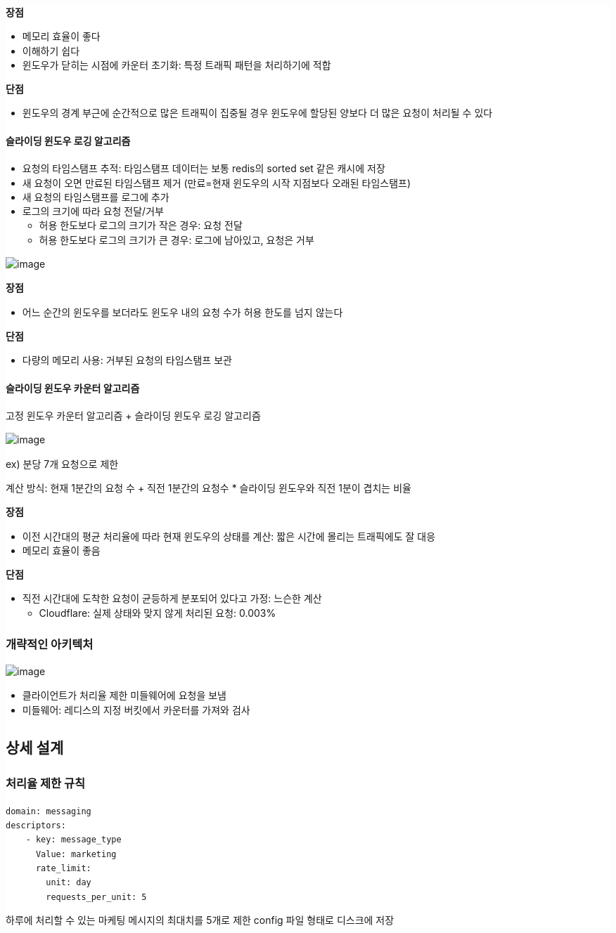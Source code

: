 **장점**
- 메모리 효율이 좋다
- 이해하기 쉽다
- 윈도우가 닫히는 시점에 카운터 초기화: 특정 트래픽 패턴을 처리하기에 적합

**단점**
- 윈도우의 경계 부근에 순간적으로 많은 트래픽이 집중될 경우 윈도우에 할당된 양보다 더 많은 요청이 처리될 수 있다

#### 슬라이딩 윈도우 로깅 알고리즘

- 요청의 타임스탬프 추적: 타임스탬프 데이터는 보통 redis의 sorted set 같은 캐시에 저장
- 새 요청이 오면 만료된 타임스탬프 제거 (만료=현재 윈도우의 시작 지점보다 오래된 타임스탬프)
- 새 요청의 타임스탬프를 로그에 추가
- 로그의 크기에 따라 요청 전달/거부
  - 허용 한도보다 로그의 크기가 작은 경우: 요청 전달
  - 허용 한도보다 로그의 크기가 큰 경우: 로그에 남아있고, 요청은 거부

<img width="510" alt="image" src="https://github.com/yxxnkxx/system-design-interview/assets/109255398/2fc81c16-8d14-42e6-8238-74fd55e9400b">

**장점**
- 어느 순간의 윈도우를 보더라도 윈도우 내의 요청 수가 허용 한도를 넘지 않는다

**단점**
- 다량의 메모리 사용: 거부된 요청의 타임스탬프 보관

#### 슬라이딩 윈도우 카운터 알고리즘

고정 윈도우 카운터 알고리즘 + 슬라이딩 윈도우 로깅 알고리즘

<img width="645" alt="image" src="https://github.com/yxxnkxx/system-design-interview/assets/109255398/f1caf661-106b-4296-9478-462e8e5f4926">

ex) 분당 7개 요청으로 제한

계산 방식: 현재 1분간의 요청 수 + 직전 1분간의 요청수 * 슬라이딩 윈도우와 직전 1분이 겹치는 비율

**장점**
- 이전 시간대의 평균 처리율에 따라 현재 윈도우의 상태를 계산: 짧은 시간에 몰리는 트래픽에도 잘 대응
- 메모리 효율이 좋음

**단점**
- 직전 시간대에 도착한 요청이 균등하게 분포되어 있다고 가정: 느슨한 계산
    - Cloudflare: 실제 상태와 맞지 않게 처리된 요청: 0.003%

### 개략적인 아키텍처
<img width="646" alt="image" src="https://github.com/yxxnkxx/system-design-interview/assets/109255398/c7ac30b1-4ff0-4985-815c-3a533fb5b867">

- 클라이언트가 처리율 제한 미들웨어에 요청을 보냄
- 미들웨어: 레디스의 지정 버킷에서 카운터를 가져와 검사

## 상세 설계

### 처리율 제한 규칙

```
domain: messaging
descriptors:
    - key: message_type
      Value: marketing
      rate_limit:
        unit: day
        requests_per_unit: 5
```
하루에 처리할 수 있는 마케팅 메시지의 최대치를 5개로 제한
config 파일 형태로 디스크에 저장
